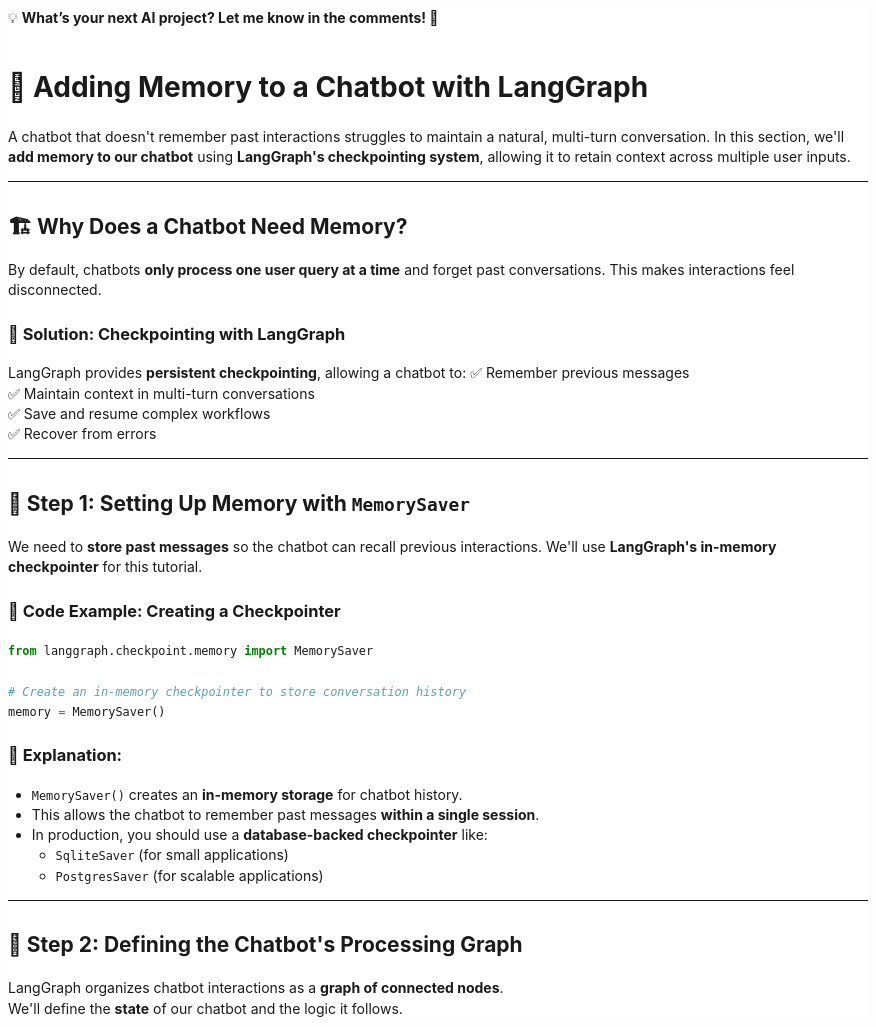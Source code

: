 💡 **What’s your next AI project? Let me know in the comments! 🚀**

# 🧠 Adding Memory to a Chatbot with LangGraph

A chatbot that doesn't remember past interactions struggles to maintain a natural, multi-turn conversation. In this section, we'll **add memory to our chatbot** using **LangGraph's checkpointing system**, allowing it to retain context across multiple user inputs.

---

## 🏗️ Why Does a Chatbot Need Memory?

By default, chatbots **only process one user query at a time** and forget past conversations. This makes interactions feel disconnected. 

### 🚀 **Solution: Checkpointing with LangGraph**
LangGraph provides **persistent checkpointing**, allowing a chatbot to:
✅ Remember previous messages  
✅ Maintain context in multi-turn conversations  
✅ Save and resume complex workflows  
✅ Recover from errors  

---

## 📝 Step 1: Setting Up Memory with `MemorySaver`

We need to **store past messages** so the chatbot can recall previous interactions. We'll use **LangGraph's in-memory checkpointer** for this tutorial.

### 🔹 **Code Example: Creating a Checkpointer**
```python
from langgraph.checkpoint.memory import MemorySaver

# Create an in-memory checkpointer to store conversation history
memory = MemorySaver()
```
### 📌 **Explanation:**
- `MemorySaver()` creates an **in-memory storage** for chatbot history.
- This allows the chatbot to remember past messages **within a single session**.
- In production, you should use a **database-backed checkpointer** like:
  - `SqliteSaver` (for small applications)
  - `PostgresSaver` (for scalable applications)

---

## 📝 Step 2: Defining the Chatbot's Processing Graph

LangGraph organizes chatbot interactions as a **graph of connected nodes**.  
We'll define the **state** of our chatbot and the logic it follows.
